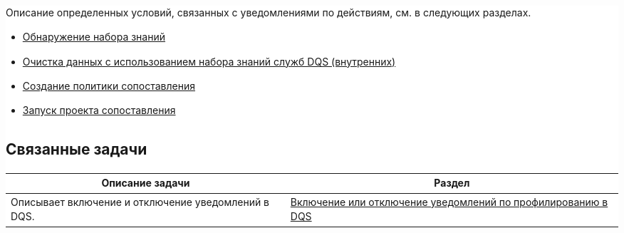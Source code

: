 Описание определенных условий, связанных с уведомлениями по действиям, см. в следующих разделах.  
  
-   [Обнаружение набора знаний](../data-quality-services/perform-knowledge-discovery.md)  
  
-   [Очистка данных с использованием набора знаний служб DQS &#40;внутренних&#41;](../data-quality-services/cleanse-data-using-dqs-internal-knowledge.md)  
  
-   [Создание политики сопоставления](../data-quality-services/create-a-matching-policy.md)  
  
-   [Запуск проекта сопоставления](../data-quality-services/run-a-matching-project.md)  
  
## <a name="related-tasks"></a>Связанные задачи  
  
|Описание задачи|Раздел|  
|----------------------|-----------|  
|Описывает включение и отключение уведомлений в DQS.|[Включение или отключение уведомлений по профилированию в DQS](../data-quality-services/enable-or-disable-profiling-notifications-in-dqs.md)|  
  
  
